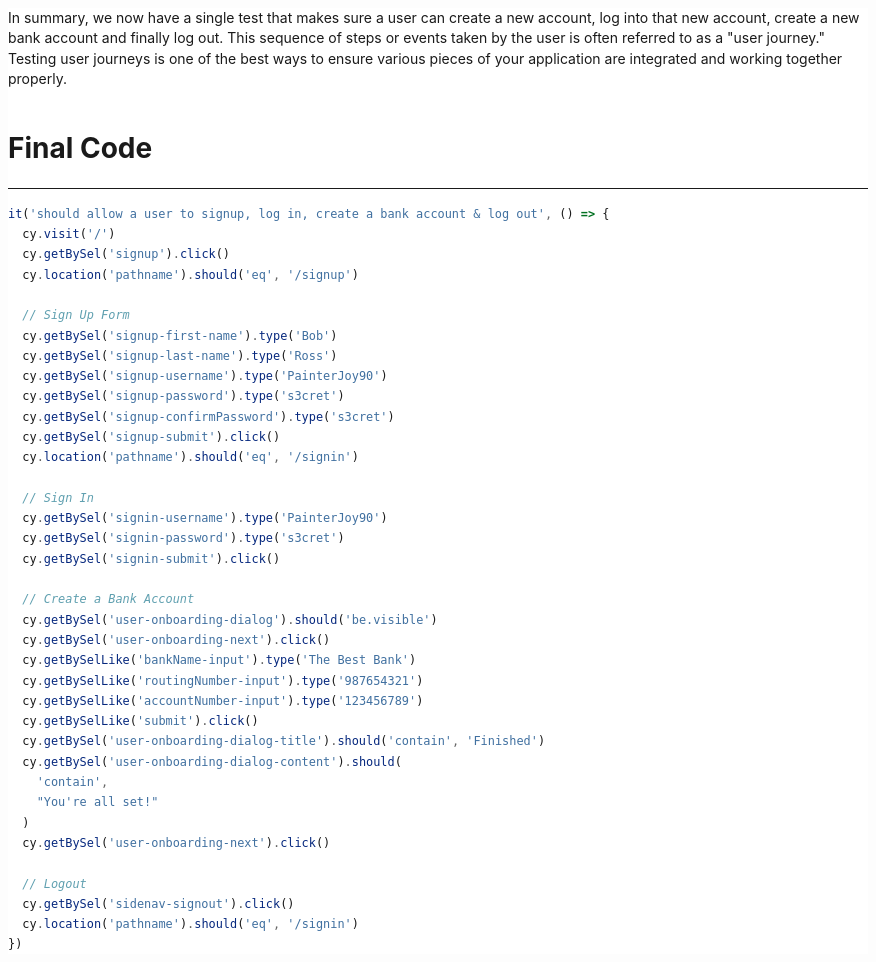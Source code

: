 
In summary, we now have a single test that makes sure a user can create a new account, log into that new account, create a new bank account and finally log out. This sequence of steps or events taken by the user is often referred to as a "user journey." Testing user journeys is one of the best ways to ensure various pieces of your application are integrated and working together properly.

# Final Code

---

```jsx
it('should allow a user to signup, log in, create a bank account & log out', () => {
  cy.visit('/')
  cy.getBySel('signup').click()
  cy.location('pathname').should('eq', '/signup')

  // Sign Up Form
  cy.getBySel('signup-first-name').type('Bob')
  cy.getBySel('signup-last-name').type('Ross')
  cy.getBySel('signup-username').type('PainterJoy90')
  cy.getBySel('signup-password').type('s3cret')
  cy.getBySel('signup-confirmPassword').type('s3cret')
  cy.getBySel('signup-submit').click()
  cy.location('pathname').should('eq', '/signin')

  // Sign In
  cy.getBySel('signin-username').type('PainterJoy90')
  cy.getBySel('signin-password').type('s3cret')
  cy.getBySel('signin-submit').click()

  // Create a Bank Account
  cy.getBySel('user-onboarding-dialog').should('be.visible')
  cy.getBySel('user-onboarding-next').click()
  cy.getBySelLike('bankName-input').type('The Best Bank')
  cy.getBySelLike('routingNumber-input').type('987654321')
  cy.getBySelLike('accountNumber-input').type('123456789')
  cy.getBySelLike('submit').click()
  cy.getBySel('user-onboarding-dialog-title').should('contain', 'Finished')
  cy.getBySel('user-onboarding-dialog-content').should(
    'contain',
    "You're all set!"
  )
  cy.getBySel('user-onboarding-next').click()

  // Logout
  cy.getBySel('sidenav-signout').click()
  cy.location('pathname').should('eq', '/signin')
})
```
